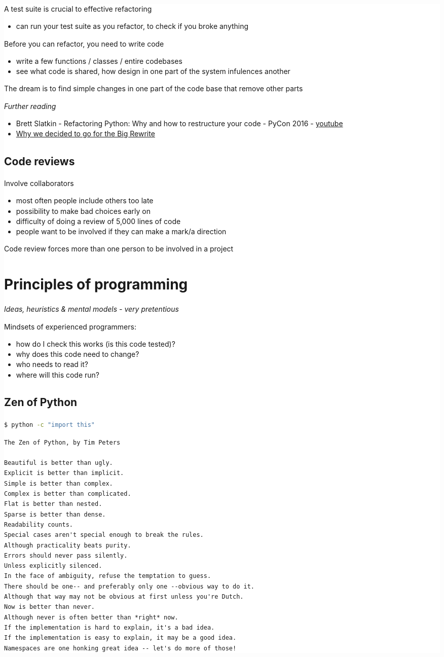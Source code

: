 A test suite is crucial to effective refactoring
- can run your test suite as you refactor, to check if you broke anything

Before you can refactor, you need to write code

- write a few functions / classes / entire codebases
- see what code is shared, how design in one part of the system infulences another

The dream is to find simple changes in one part of the code base that remove other parts

*Further reading*

- Brett Slatkin - Refactoring Python: Why and how to restructure your code - PyCon 2016 - [youtube](https://www.youtube.com/watch?v=D_6ybDcU5gc&feature=player_embedded)
- [Why we decided to go for the Big Rewrite](https://tech.channable.com/posts/2019-10-04-why-we-decided-to-go-for-the-big-rewrite.html)


## Code reviews

Involve collaborators

- most often people include others too late
- possibility to make bad choices early on
- difficulty of doing a review of 5,000 lines of code
- people want to be involved if they can make a mark/a direction

Code review forces more than one person to be involved in a project


# Principles of programming

*Ideas, heuristics & mental models - very pretentious*

Mindsets of experienced programmers:
- how do I check this works (is this code tested)?
- why does this code need to change?
- who needs to read it?
- where will this code run? 


## Zen of Python

```bash
$ python -c "import this"
```
```
The Zen of Python, by Tim Peters

Beautiful is better than ugly.
Explicit is better than implicit.
Simple is better than complex.
Complex is better than complicated.
Flat is better than nested.
Sparse is better than dense.
Readability counts.
Special cases aren't special enough to break the rules.
Although practicality beats purity.
Errors should never pass silently.
Unless explicitly silenced.
In the face of ambiguity, refuse the temptation to guess.
There should be one-- and preferably only one --obvious way to do it.
Although that way may not be obvious at first unless you're Dutch.
Now is better than never.
Although never is often better than *right* now.
If the implementation is hard to explain, it's a bad idea.
If the implementation is easy to explain, it may be a good idea.
Namespaces are one honking great idea -- let's do more of those!
```